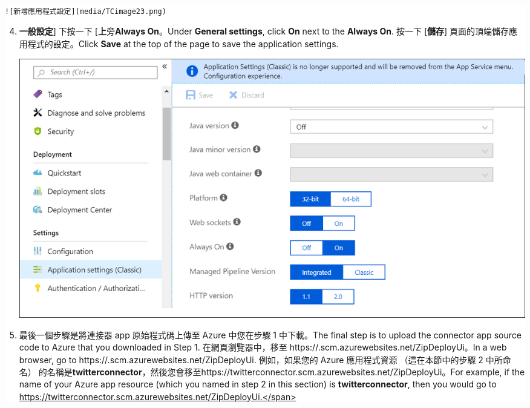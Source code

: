    ![新增應用程式設定](media/TCimage23.png)

4. <span data-ttu-id="0f34b-173">**一般設定**] 下按一下 [**上**旁**Always On**。</span><span class="sxs-lookup"><span data-stu-id="0f34b-173">Under **General settings**, click **On** next to the **Always On**.</span></span> <span data-ttu-id="0f34b-174">按一下 [**儲存**] 頁面的頂端儲存應用程式的設定。</span><span class="sxs-lookup"><span data-stu-id="0f34b-174">Click **Save** at the top of the page to save the application settings.</span></span>

   ![開啟 web 應用程式資源，並再將它儲存](media/TCimage24.png)

5. <span data-ttu-id="0f34b-176">最後一個步驟是將連接器 app 原始程式碼上傳至 Azure 中您在步驟 1 中下載。</span><span class="sxs-lookup"><span data-stu-id="0f34b-176">The final step is to upload the connector app source code to Azure that you downloaded in Step 1.</span></span> <span data-ttu-id="0f34b-177">在網頁瀏覽器中，移至 https://<AzureAppResourceName>.scm.azurewebsites.net/ZipDeployUi。</span><span class="sxs-lookup"><span data-stu-id="0f34b-177">In a web browser, go to https://<AzureAppResourceName>.scm.azurewebsites.net/ZipDeployUi.</span></span> <span data-ttu-id="0f34b-178">例如，如果您的 Azure 應用程式資源 （這在本節中的步驟 2 中所命名） 的名稱是**twitterconnector**，然後您會移至https://twitterconnector.scm.azurewebsites.net/ZipDeployUi。</span><span class="sxs-lookup"><span data-stu-id="0f34b-178">For example, if the name of your Azure app resource (which you named in step 2 in this section) is **twitterconnector**, then you would go to https://twitterconnector.scm.azurewebsites.net/ZipDeployUi.</span></span>
